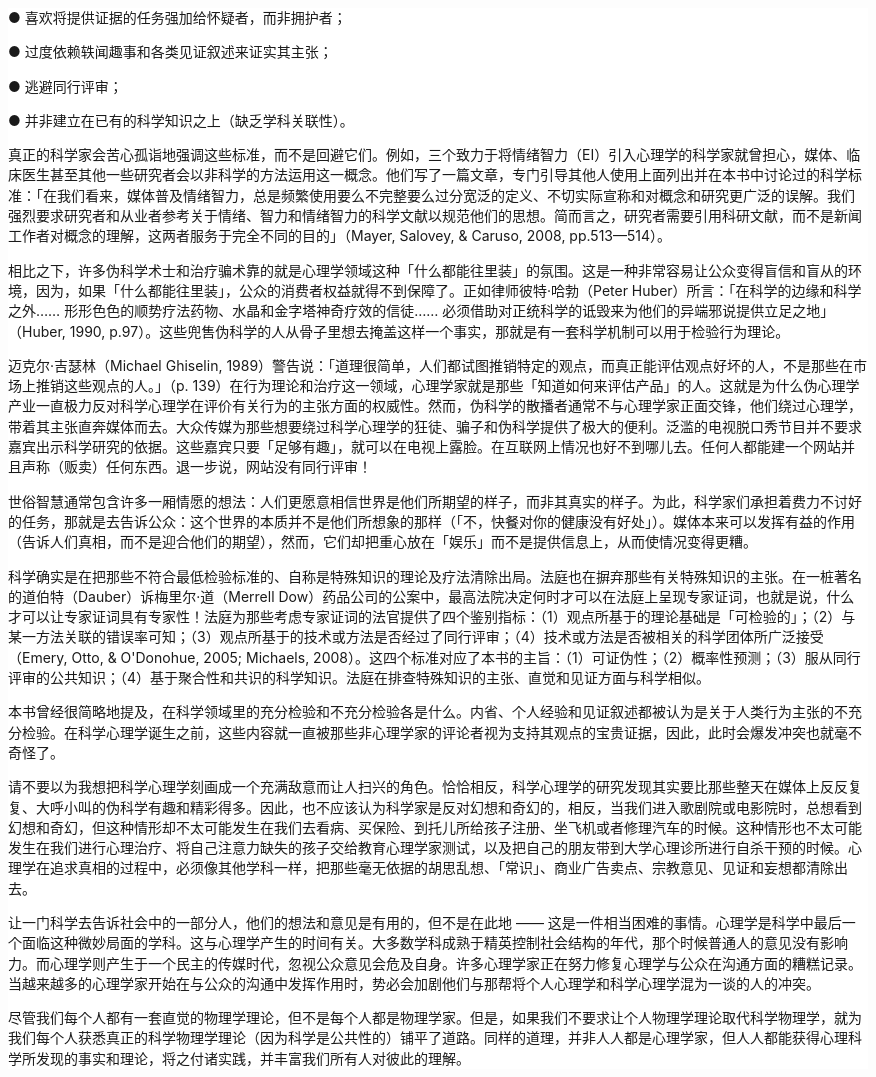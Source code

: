 ● 喜欢将提供证据的任务强加给怀疑者，而非拥护者；

● 过度依赖轶闻趣事和各类见证叙述来证实其主张；

● 逃避同行评审；

● 并非建立在已有的科学知识之上（缺乏学科关联性）。

真正的科学家会苦心孤诣地强调这些标准，而不是回避它们。例如，三个致力于将情绪智力（EI）引入心理学的科学家就曾担心，媒体、临床医生甚至其他一些研究者会以非科学的方法运用这一概念。他们写了一篇文章，专门引导其他人使用上面列出并在本书中讨论过的科学标准：「在我们看来，媒体普及情绪智力，总是频繁使用要么不完整要么过分宽泛的定义、不切实际宣称和对概念和研究更广泛的误解。我们强烈要求研究者和从业者参考关于情绪、智力和情绪智力的科学文献以规范他们的思想。简而言之，研究者需要引用科研文献，而不是新闻工作者对概念的理解，这两者服务于完全不同的目的」（Mayer, Salovey, & Caruso, 2008, pp.513—514）。

相比之下，许多伪科学术士和治疗骗术靠的就是心理学领域这种「什么都能往里装」的氛围。这是一种非常容易让公众变得盲信和盲从的环境，因为，如果「什么都能往里装」，公众的消费者权益就得不到保障了。正如律师彼特·哈勃（Peter Huber）所言：「在科学的边缘和科学之外…… 形形色色的顺势疗法药物、水晶和金字塔神奇疗效的信徒…… 必须借助对正统科学的诋毁来为他们的异端邪说提供立足之地」（Huber, 1990, p.97）。这些兜售伪科学的人从骨子里想去掩盖这样一个事实，那就是有一套科学机制可以用于检验行为理论。

迈克尔·吉瑟林（Michael Ghiselin, 1989）警告说：「道理很简单，人们都试图推销特定的观点，而真正能评估观点好坏的人，不是那些在市场上推销这些观点的人。」（p. 139）在行为理论和治疗这一领域，心理学家就是那些「知道如何来评估产品」的人。这就是为什么伪心理学产业一直极力反对科学心理学在评价有关行为的主张方面的权威性。然而，伪科学的散播者通常不与心理学家正面交锋，他们绕过心理学，带着其主张直奔媒体而去。大众传媒为那些想要绕过科学心理学的狂徒、骗子和伪科学提供了极大的便利。泛滥的电视脱口秀节目并不要求嘉宾出示科学研究的依据。这些嘉宾只要「足够有趣」，就可以在电视上露脸。在互联网上情况也好不到哪儿去。任何人都能建一个网站并且声称（贩卖）任何东西。退一步说，网站没有同行评审！

世俗智慧通常包含许多一厢情愿的想法：人们更愿意相信世界是他们所期望的样子，而非其真实的样子。为此，科学家们承担着费力不讨好的任务，那就是去告诉公众：这个世界的本质并不是他们所想象的那样（「不，快餐对你的健康没有好处」）。媒体本来可以发挥有益的作用（告诉人们真相，而不是迎合他们的期望），然而，它们却把重心放在「娱乐」而不是提供信息上，从而使情况变得更糟。

科学确实是在把那些不符合最低检验标准的、自称是特殊知识的理论及疗法清除出局。法庭也在摒弃那些有关特殊知识的主张。在一桩著名的道伯特（Dauber）诉梅里尔·道（Merrell Dow）药品公司的公案中，最高法院决定何时才可以在法庭上呈现专家证词，也就是说，什么才可以让专家证词具有专家性！法庭为那些考虑专家证词的法官提供了四个鉴别指标：（1）观点所基于的理论基础是「可检验的」；（2）与某一方法关联的错误率可知；（3）观点所基于的技术或方法是否经过了同行评审；（4）技术或方法是否被相关的科学团体所广泛接受（Emery, Otto, & O'Donohue, 2005; Michaels, 2008）。这四个标准对应了本书的主旨：（1）可证伪性；（2）概率性预测；（3）服从同行评审的公共知识；（4）基于聚合性和共识的科学知识。法庭在排查特殊知识的主张、直觉和见证方面与科学相似。

本书曾经很简略地提及，在科学领域里的充分检验和不充分检验各是什么。内省、个人经验和见证叙述都被认为是关于人类行为主张的不充分检验。在科学心理学诞生之前，这些内容就一直被那些非心理学家的评论者视为支持其观点的宝贵证据，因此，此时会爆发冲突也就毫不奇怪了。

请不要以为我想把科学心理学刻画成一个充满敌意而让人扫兴的角色。恰恰相反，科学心理学的研究发现其实要比那些整天在媒体上反反复复、大呼小叫的伪科学有趣和精彩得多。因此，也不应该认为科学家是反对幻想和奇幻的，相反，当我们进入歌剧院或电影院时，总想看到幻想和奇幻，但这种情形却不太可能发生在我们去看病、买保险、到托儿所给孩子注册、坐飞机或者修理汽车的时候。这种情形也不太可能发生在我们进行心理治疗、将自己注意力缺失的孩子交给教育心理学家测试，以及把自己的朋友带到大学心理诊所进行自杀干预的时候。心理学在追求真相的过程中，必须像其他学科一样，把那些毫无依据的胡思乱想、「常识」、商业广告卖点、宗教意见、见证和妄想都清除出去。

让一门科学去告诉社会中的一部分人，他们的想法和意见是有用的，但不是在此地 —— 这是一件相当困难的事情。心理学是科学中最后一个面临这种微妙局面的学科。这与心理学产生的时间有关。大多数学科成熟于精英控制社会结构的年代，那个时候普通人的意见没有影响力。而心理学则产生于一个民主的传媒时代，忽视公众意见会危及自身。许多心理学家正在努力修复心理学与公众在沟通方面的糟糕记录。当越来越多的心理学家开始在与公众的沟通中发挥作用时，势必会加剧他们与那帮将个人心理学和科学心理学混为一谈的人的冲突。

尽管我们每个人都有一套直觉的物理学理论，但不是每个人都是物理学家。但是，如果我们不要求让个人物理学理论取代科学物理学，就为我们每个人获悉真正的科学物理学理论（因为科学是公共性的）铺平了道路。同样的道理，并非人人都是心理学家，但人人都能获得心理科学所发现的事实和理论，将之付诸实践，并丰富我们所有人对彼此的理解。

